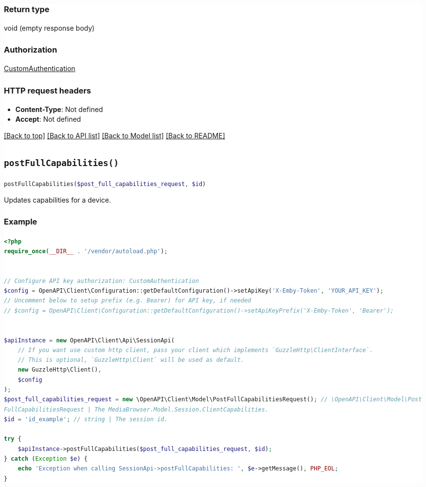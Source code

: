 ### Return type

void (empty response body)

### Authorization

[CustomAuthentication](../../README.md#CustomAuthentication)

### HTTP request headers

- **Content-Type**: Not defined
- **Accept**: Not defined

[[Back to top]](#) [[Back to API list]](../../README.md#endpoints)
[[Back to Model list]](../../README.md#models)
[[Back to README]](../../README.md)

## `postFullCapabilities()`

```php
postFullCapabilities($post_full_capabilities_request, $id)
```

Updates capabilities for a device.

### Example

```php
<?php
require_once(__DIR__ . '/vendor/autoload.php');


// Configure API key authorization: CustomAuthentication
$config = OpenAPI\Client\Configuration::getDefaultConfiguration()->setApiKey('X-Emby-Token', 'YOUR_API_KEY');
// Uncomment below to setup prefix (e.g. Bearer) for API key, if needed
// $config = OpenAPI\Client\Configuration::getDefaultConfiguration()->setApiKeyPrefix('X-Emby-Token', 'Bearer');


$apiInstance = new OpenAPI\Client\Api\SessionApi(
    // If you want use custom http client, pass your client which implements `GuzzleHttp\ClientInterface`.
    // This is optional, `GuzzleHttp\Client` will be used as default.
    new GuzzleHttp\Client(),
    $config
);
$post_full_capabilities_request = new \OpenAPI\Client\Model\PostFullCapabilitiesRequest(); // \OpenAPI\Client\Model\PostFullCapabilitiesRequest | The MediaBrowser.Model.Session.ClientCapabilities.
$id = 'id_example'; // string | The session id.

try {
    $apiInstance->postFullCapabilities($post_full_capabilities_request, $id);
} catch (Exception $e) {
    echo 'Exception when calling SessionApi->postFullCapabilities: ', $e->getMessage(), PHP_EOL;
}
```
